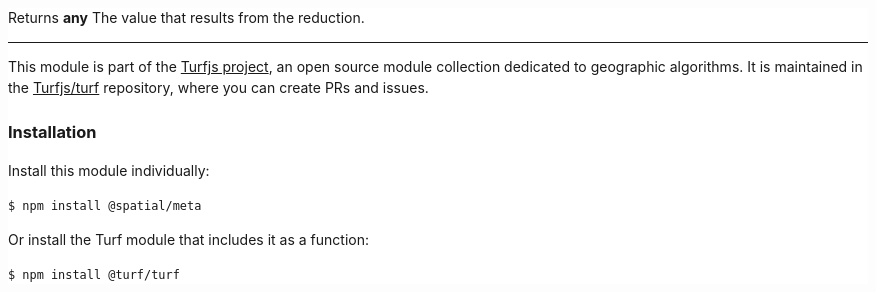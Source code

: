 Returns **any** The value that results from the reduction.

[1]: https://developer.mozilla.org/docs/Web/JavaScript/Reference/Statements/function

[2]: https://developer.mozilla.org/docs/Web/JavaScript/Reference/Global_Objects/Array

[3]: https://developer.mozilla.org/docs/Web/JavaScript/Reference/Global_Objects/Number

[4]: https://tools.ietf.org/html/rfc7946#section-3.3

[5]: https://tools.ietf.org/html/rfc7946#section-3.2

[6]: https://tools.ietf.org/html/rfc7946#section-3.1

[7]: https://developer.mozilla.org/docs/Web/JavaScript/Reference/Global_Objects/Boolean

[8]: https://developer.mozilla.org/docs/Web/JavaScript/Reference/Global_Objects/Object

[9]: https://developer.mozilla.org/docs/Web/JavaScript/Reference/Global_Objects/String

[10]: https://tools.ietf.org/html/rfc7946#section-3.1.4

[11]: https://tools.ietf.org/html/rfc7946#section-3.1.6

[12]: https://tools.ietf.org/html/rfc7946#section-3.1.5

[13]: https://tools.ietf.org/html/rfc7946#section-3.1.7



---

This module is part of the [Turfjs project](http://turfjs.org/), an open source
module collection dedicated to geographic algorithms. It is maintained in the
[Turfjs/turf](https://github.com/Turfjs/turf) repository, where you can create
PRs and issues.

### Installation

Install this module individually:

```sh
$ npm install @spatial/meta
```

Or install the Turf module that includes it as a function:

```sh
$ npm install @turf/turf
```
